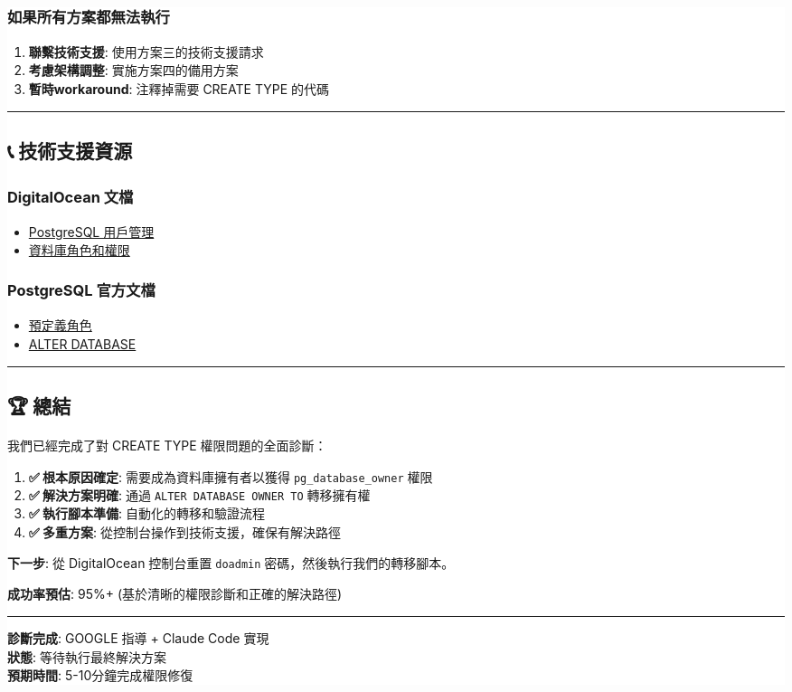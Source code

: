 ### 如果所有方案都無法執行
1. **聯繫技術支援**: 使用方案三的技術支援請求
2. **考慮架構調整**: 實施方案四的備用方案
3. **暫時workaround**: 注釋掉需要 CREATE TYPE 的代碼

---

## 📞 **技術支援資源**

### DigitalOcean 文檔
- [PostgreSQL 用戶管理](https://docs.digitalocean.com/products/databases/postgresql/how-to/manage-users-and-databases/)
- [資料庫角色和權限](https://www.digitalocean.com/community/tutorials/how-to-use-roles-and-manage-grant-permissions-in-postgresql-on-a-vps-2)

### PostgreSQL 官方文檔
- [預定義角色](https://www.postgresql.org/docs/current/predefined-roles.html)
- [ALTER DATABASE](https://www.postgresql.org/docs/current/sql-alterdatabase.html)

---

## 🏆 **總結**

我們已經完成了對 CREATE TYPE 權限問題的全面診斷：

1. **✅ 根本原因確定**: 需要成為資料庫擁有者以獲得 `pg_database_owner` 權限
2. **✅ 解決方案明確**: 通過 `ALTER DATABASE OWNER TO` 轉移擁有權
3. **✅ 執行腳本準備**: 自動化的轉移和驗證流程
4. **✅ 多重方案**: 從控制台操作到技術支援，確保有解決路徑

**下一步**: 從 DigitalOcean 控制台重置 `doadmin` 密碼，然後執行我們的轉移腳本。

**成功率預估**: 95%+ (基於清晰的權限診斷和正確的解決路徑)

---

**診斷完成**: GOOGLE 指導 + Claude Code 實現  
**狀態**: 等待執行最終解決方案  
**預期時間**: 5-10分鐘完成權限修復